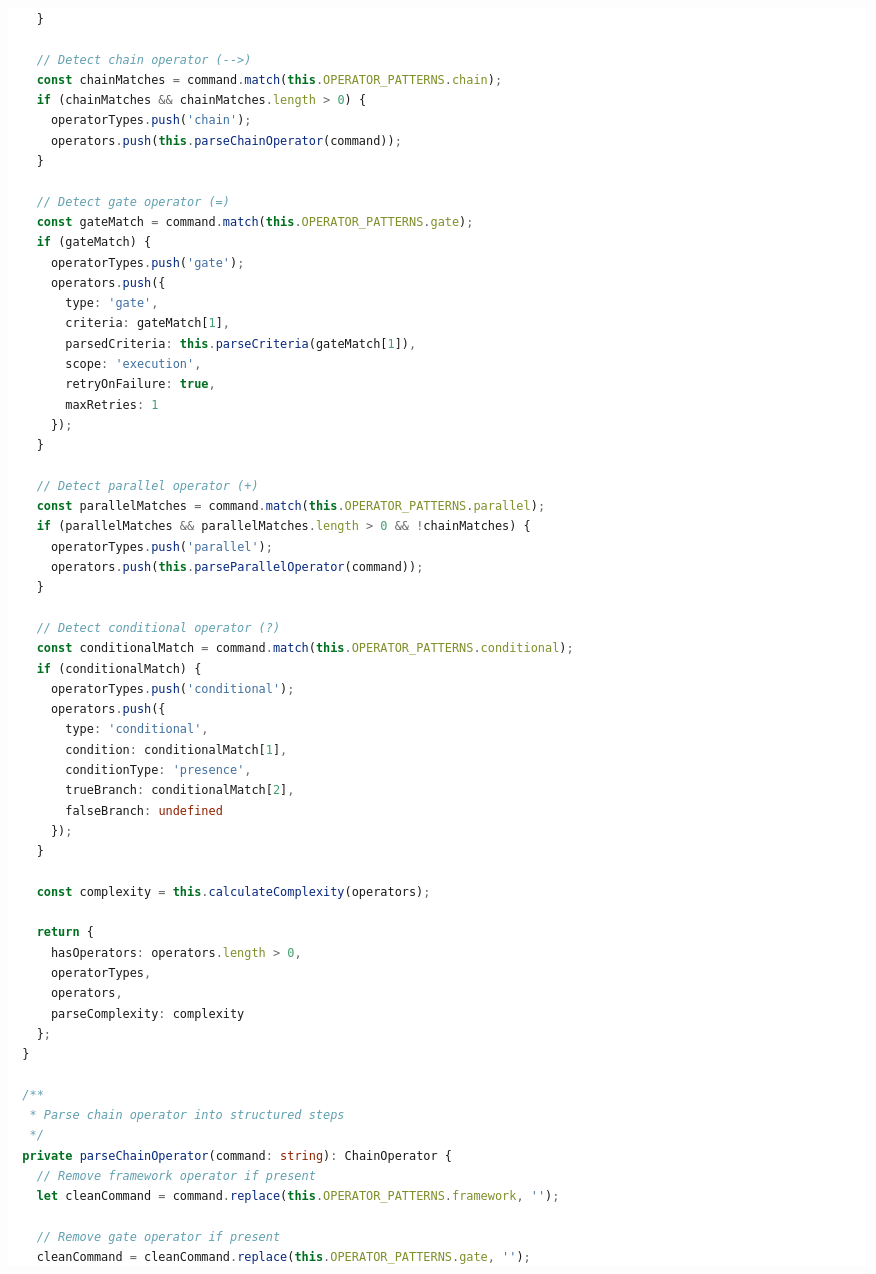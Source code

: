 ```typescript
    }

    // Detect chain operator (-->)
    const chainMatches = command.match(this.OPERATOR_PATTERNS.chain);
    if (chainMatches && chainMatches.length > 0) {
      operatorTypes.push('chain');
      operators.push(this.parseChainOperator(command));
    }

    // Detect gate operator (=)
    const gateMatch = command.match(this.OPERATOR_PATTERNS.gate);
    if (gateMatch) {
      operatorTypes.push('gate');
      operators.push({
        type: 'gate',
        criteria: gateMatch[1],
        parsedCriteria: this.parseCriteria(gateMatch[1]),
        scope: 'execution',
        retryOnFailure: true,
        maxRetries: 1
      });
    }

    // Detect parallel operator (+)
    const parallelMatches = command.match(this.OPERATOR_PATTERNS.parallel);
    if (parallelMatches && parallelMatches.length > 0 && !chainMatches) {
      operatorTypes.push('parallel');
      operators.push(this.parseParallelOperator(command));
    }

    // Detect conditional operator (?)
    const conditionalMatch = command.match(this.OPERATOR_PATTERNS.conditional);
    if (conditionalMatch) {
      operatorTypes.push('conditional');
      operators.push({
        type: 'conditional',
        condition: conditionalMatch[1],
        conditionType: 'presence',
        trueBranch: conditionalMatch[2],
        falseBranch: undefined
      });
    }

    const complexity = this.calculateComplexity(operators);

    return {
      hasOperators: operators.length > 0,
      operatorTypes,
      operators,
      parseComplexity: complexity
    };
  }

  /**
   * Parse chain operator into structured steps
   */
  private parseChainOperator(command: string): ChainOperator {
    // Remove framework operator if present
    let cleanCommand = command.replace(this.OPERATOR_PATTERNS.framework, '');

    // Remove gate operator if present
    cleanCommand = cleanCommand.replace(this.OPERATOR_PATTERNS.gate, '');

```